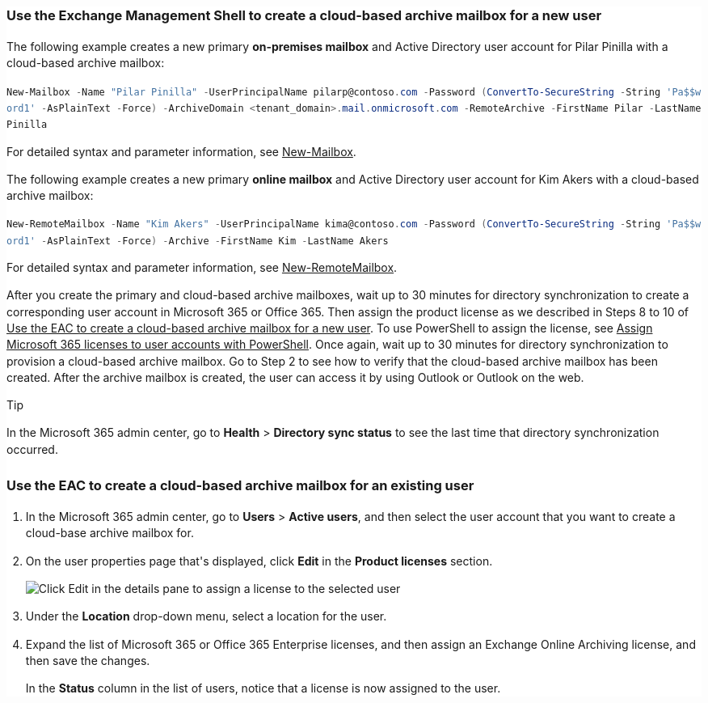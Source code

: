 ### Use the Exchange Management Shell to create a cloud-based archive mailbox for a new user

The following example creates a new primary **on-premises mailbox** and Active Directory user account for Pilar Pinilla with a cloud-based archive mailbox:

```PowerShell
New-Mailbox -Name "Pilar Pinilla" -UserPrincipalName pilarp@contoso.com -Password (ConvertTo-SecureString -String 'Pa$$word1' -AsPlainText -Force) -ArchiveDomain <tenant_domain>.mail.onmicrosoft.com -RemoteArchive -FirstName Pilar -LastName Pinilla
```

For detailed syntax and parameter information, see [New-Mailbox](/powershell/module/exchange/new-mailbox).

The following example creates a new primary **online mailbox** and Active Directory user account for Kim Akers with a cloud-based archive mailbox:

```PowerShell
New-RemoteMailbox -Name "Kim Akers" -UserPrincipalName kima@contoso.com -Password (ConvertTo-SecureString -String 'Pa$$word1' -AsPlainText -Force) -Archive -FirstName Kim -LastName Akers
```

For detailed syntax and parameter information, see [New-RemoteMailbox](/powershell/module/exchange/new-remotemailbox).

After you create the primary and cloud-based archive mailboxes, wait up to 30 minutes for directory synchronization to create a corresponding user account in Microsoft 365 or Office 365. Then assign the product license as we described in Steps 8 to 10 of [Use the EAC to create a cloud-based archive mailbox for a new user](#use-the-eac-to-create-a-cloud-based-archive-mailbox-for-a-new-user). To use PowerShell to assign the license, see [Assign Microsoft 365 licenses to user accounts with PowerShell](/microsoft-365/enterprise/assign-licenses-to-user-accounts-with-microsoft-365-powershell).
Once again, wait up to 30 minutes for directory synchronization to provision a cloud-based archive mailbox. Go to Step 2 to see how to verify that the cloud-based archive mailbox has been created. After the archive mailbox is created, the user can access it by using Outlook or Outlook on the web.

> [!TIP]
> In the Microsoft 365 admin center, go to **Health** \> **Directory sync status** to see the last time that directory synchronization occurred.

### Use the EAC to create a cloud-based archive mailbox for an existing user

1. In the Microsoft 365 admin center, go to **Users** \> **Active users**, and then select the user account that you want to create a cloud-base archive mailbox for.

2. On the user properties page that's displayed, click **Edit** in the **Product licenses** section.

    ![Click Edit in the details pane to assign a license to the selected user](../media/383a9068-53cb-420a-a05e-823e8b5a2c25.png)

3. Under the **Location** drop-down menu, select a location for the user.

4. Expand the list of Microsoft 365 or Office 365 Enterprise licenses, and then assign an Exchange Online Archiving license, and then save the changes.

    In the **Status** column in the list of users, notice that a license is now assigned to the user.
